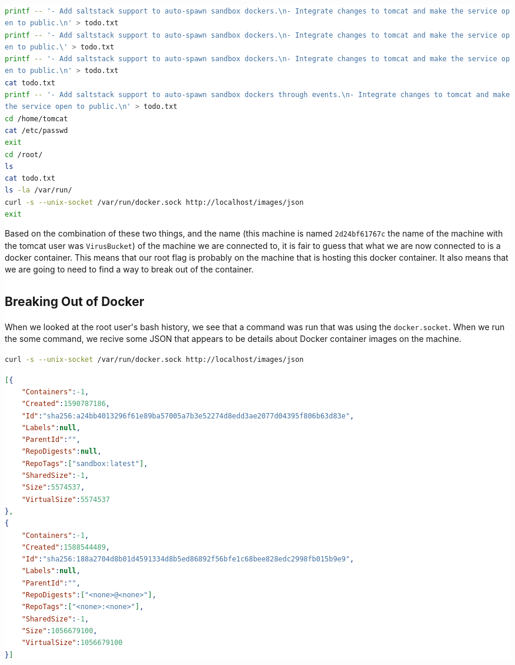 ``` bash
printf -- '- Add saltstack support to auto-spawn sandbox dockers.\n- Integrate changes to tomcat and make the service open to public.\n' > todo.txt
printf -- '- Add saltstack support to auto-spawn sandbox dockers.\n- Integrate changes to tomcat and make the service open to public.\' > todo.txt
printf -- '- Add saltstack support to auto-spawn sandbox dockers.\n- Integrate changes to tomcat and make the service open to public.\n' > todo.txt
cat todo.txt 
printf -- '- Add saltstack support to auto-spawn sandbox dockers through events.\n- Integrate changes to tomcat and make the service open to public.\n' > todo.txt
cd /home/tomcat
cat /etc/passwd
exit
cd /root/
ls
cat todo.txt 
ls -la /var/run/
curl -s --unix-socket /var/run/docker.sock http://localhost/images/json
exit
```

Based on the combination of these two things, and the name (this machine is named `2d24bf61767c` the name of the machine with the tomcat user was `VirusBucket`) of the machine we are connected to, it is fair to guess that what we are now connected to is a docker container. This means that our root flag is probably on the machine that is hosting this docker container. It also means that we are going to need to find a way to break out of the container.

## Breaking Out of Docker
When we looked at the root user's bash history, we see that a command was run that was using the `docker.socket`. When we run the some command, we recive some JSON that appears to be details about Docker container images on the machine.

``` bash
curl -s --unix-socket /var/run/docker.sock http://localhost/images/json
```

``` json
[{
	"Containers":-1,
	"Created":1590787186,
	"Id":"sha256:a24bb4013296f61e89ba57005a7b3e52274d8edd3ae2077d04395f806b63d83e",
	"Labels":null,
	"ParentId":"",
	"RepoDigests":null,
	"RepoTags":["sandbox:latest"],
	"SharedSize":-1,
	"Size":5574537,
	"VirtualSize":5574537
},
{
	"Containers":-1,
	"Created":1588544489,
	"Id":"sha256:188a2704d8b01d4591334d8b5ed86892f56bfe1c68bee828edc2998fb015b9e9",
	"Labels":null,
	"ParentId":"",
	"RepoDigests":["<none>@<none>"],
	"RepoTags":["<none>:<none>"],
	"SharedSize":-1,
	"Size":1056679100,
	"VirtualSize":1056679100
}]
```
